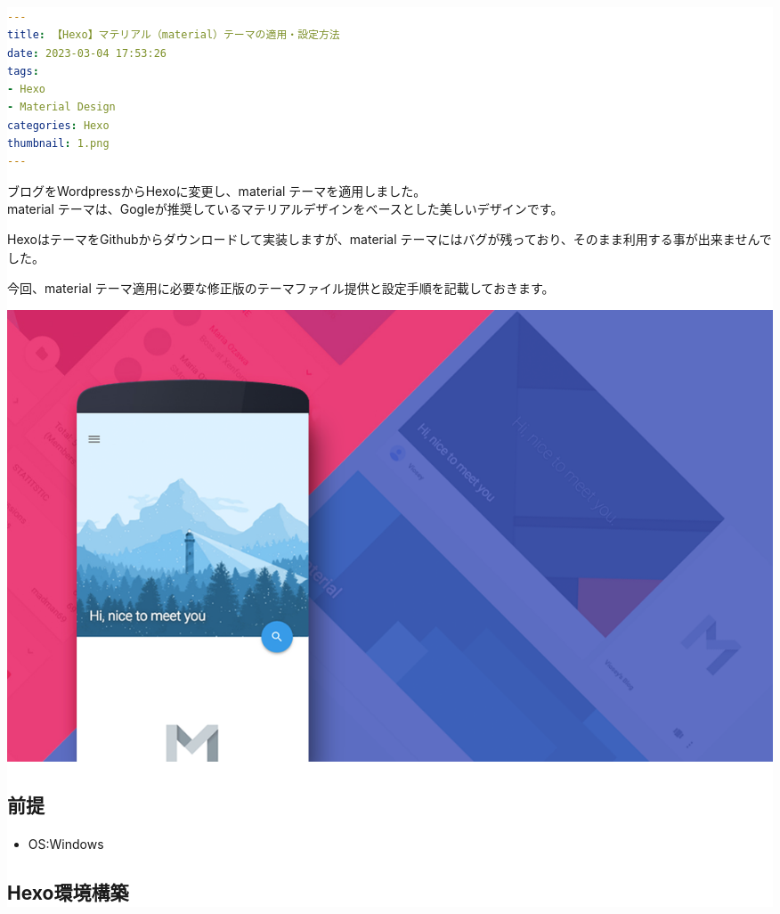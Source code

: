```yaml
---
title: 【Hexo】マテリアル（material）テーマの適用・設定方法
date: 2023-03-04 17:53:26
tags:
- Hexo
- Material Design
categories: Hexo
thumbnail: 1.png
---
```


ブログをWordpressからHexoに変更し、material テーマを適用しました。  
material テーマは、Gogleが推奨しているマテリアルデザインをベースとした美しいデザインです。  

HexoはテーマをGithubからダウンロードして実装しますが、material テーマにはバグが残っており、そのまま利用する事が出来ませんでした。

今回、material テーマ適用に必要な修正版のテーマファイル提供と設定手順を記載しておきます。

![image](1.png)

## 前提
- OS:Windows

## Hexo環境構築
